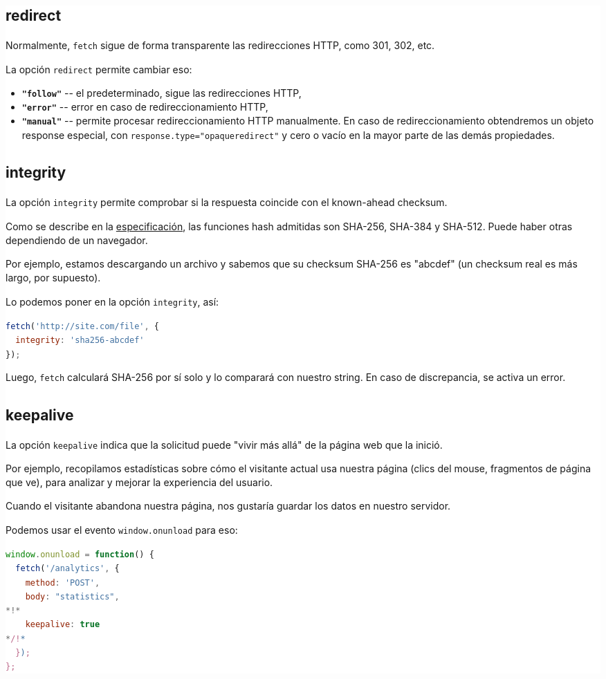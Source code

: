 ## redirect

Normalmente, `fetch` sigue de forma transparente las redirecciones HTTP, como 301, 302, etc.

La opción `redirect` permite cambiar eso:

- **`"follow"`** -- el predeterminado, sigue las redirecciones HTTP,
- **`"error"`** -- error en caso de redireccionamiento HTTP,
- **`"manual"`** -- permite procesar redireccionamiento HTTP manualmente. En caso de redireccionamiento obtendremos un objeto response especial, con `response.type="opaqueredirect"` y cero o vacío en la mayor parte de las demás propiedades.

## integrity

La opción `integrity` permite comprobar si la respuesta coincide con el known-ahead checksum.

Como se describe en la [especificación](https://w3c.github.io/webappsec-subresource-integrity/), las funciones hash admitidas son SHA-256, SHA-384 y SHA-512. Puede haber otras dependiendo de un navegador.

Por ejemplo, estamos descargando un archivo y sabemos que su checksum SHA-256 es "abcdef" (un checksum real es más largo, por supuesto).

Lo podemos poner en la opción `integrity`, así:

```js
fetch('http://site.com/file', {
  integrity: 'sha256-abcdef'
});
```

Luego, `fetch` calculará SHA-256 por sí solo y lo comparará con nuestro string. En caso de discrepancia, se activa un error.

## keepalive

La opción `keepalive` indica que la solicitud puede "vivir más allá" de la página web que la inició.

Por ejemplo, recopilamos estadísticas sobre cómo el visitante actual usa nuestra página (clics del mouse, fragmentos de página que ve), para analizar y mejorar la experiencia del usuario.

Cuando el visitante abandona nuestra página, nos gustaría guardar los datos en nuestro servidor.

Podemos usar el evento `window.onunload` para eso:

```js run
window.onunload = function() {
  fetch('/analytics', {
    method: 'POST',
    body: "statistics",
*!*
    keepalive: true
*/!*
  });
};
```
